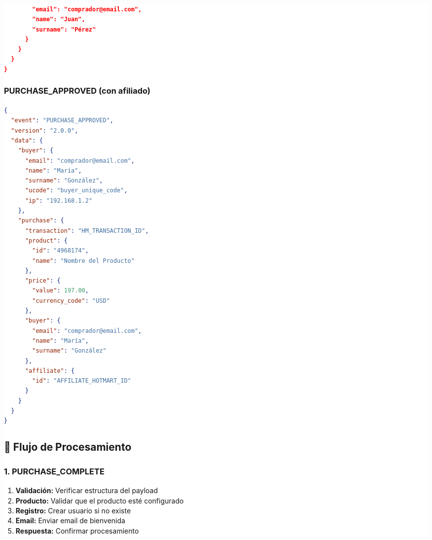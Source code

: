 ```json
        "email": "comprador@email.com",
        "name": "Juan",
        "surname": "Pérez"
      }
    }
  }
}
```

### PURCHASE_APPROVED (con afiliado)
```json
{
  "event": "PURCHASE_APPROVED",
  "version": "2.0.0",
  "data": {
    "buyer": {
      "email": "comprador@email.com",
      "name": "María",
      "surname": "González",
      "ucode": "buyer_unique_code",
      "ip": "192.168.1.2"
    },
    "purchase": {
      "transaction": "HM_TRANSACTION_ID",
      "product": {
        "id": "4968174",
        "name": "Nombre del Producto"
      },
      "price": {
        "value": 197.00,
        "currency_code": "USD"
      },
      "buyer": {
        "email": "comprador@email.com",
        "name": "María",
        "surname": "González"
      },
      "affiliate": {
        "id": "AFFILIATE_HOTMART_ID"
      }
    }
  }
}
```

## 🔄 Flujo de Procesamiento

### 1. PURCHASE_COMPLETE
1. **Validación:** Verificar estructura del payload
2. **Producto:** Validar que el producto esté configurado
3. **Registro:** Crear usuario si no existe
4. **Email:** Enviar email de bienvenida
5. **Respuesta:** Confirmar procesamiento
